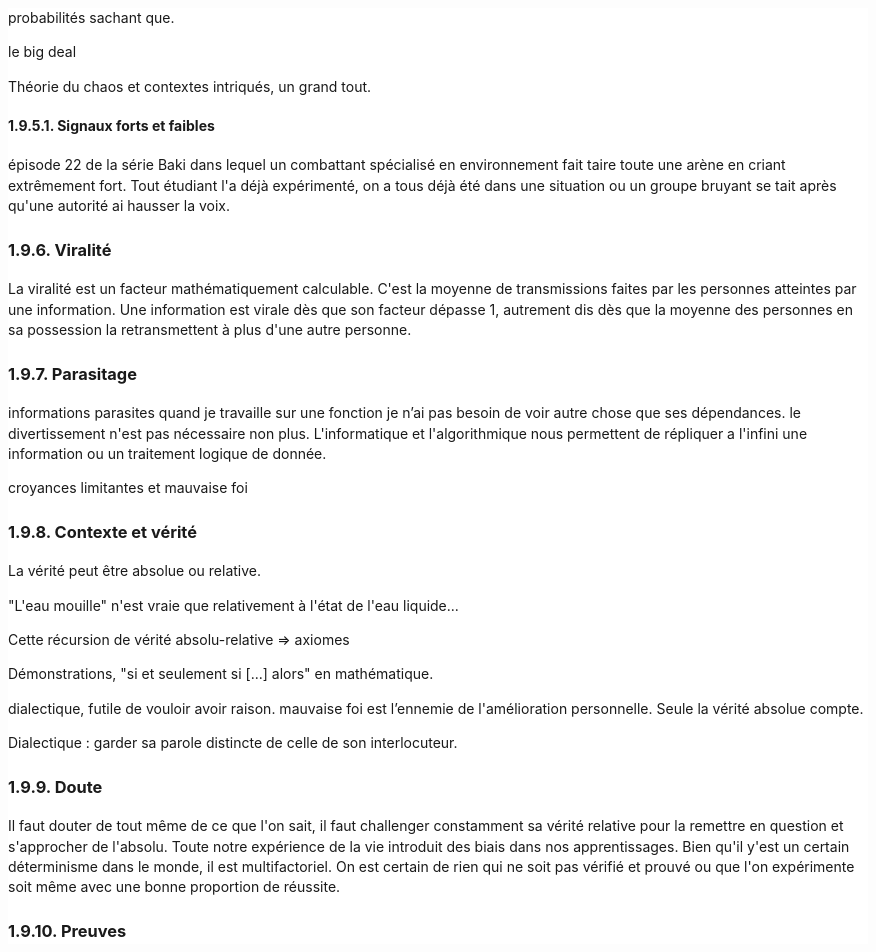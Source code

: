 probabilités sachant que.

le big deal

Théorie du chaos et contextes intriqués, un grand tout.



#### 1.9.5.1. Signaux forts et faibles

épisode 22 de la série Baki dans lequel un combattant spécialisé en environnement fait taire toute une arène en criant extrêmement fort. Tout étudiant l'a déjà expérimenté, on a tous déjà été dans une situation ou un groupe bruyant se tait après qu'une autorité ai hausser la voix.

### 1.9.6. Viralité

La viralité est un facteur mathématiquement calculable. C'est la moyenne de transmissions faites par les personnes atteintes par une information. Une information est virale dès que son facteur dépasse 1, autrement dis dès que la moyenne des personnes en sa possession la retransmettent à plus d'une autre personne.



### 1.9.7. Parasitage

informations parasites quand je travaille sur une fonction je n’ai pas besoin de voir autre chose que ses dépendances. le divertissement n'est pas nécessaire non plus. L'informatique et l'algorithmique nous permettent de répliquer a l'infini une information ou un traitement logique de donnée. 

croyances limitantes et mauvaise foi



### 1.9.8. Contexte et vérité

La vérité peut être absolue ou relative.

"L'eau mouille" n'est vraie que relativement à l'état de l'eau liquide...

Cette récursion de vérité absolu-relative => axiomes

Démonstrations, "si et seulement si [...] alors" en mathématique.

dialectique, futile de vouloir avoir raison. mauvaise foi est l’ennemie de l'amélioration personnelle. Seule la vérité absolue compte.

Dialectique : garder sa parole distincte de celle de son interlocuteur.

### 1.9.9. Doute

Il faut douter de tout même de ce que l'on sait, il faut challenger constamment sa vérité relative pour la remettre en question et s'approcher de l'absolu. Toute notre expérience de la vie introduit des biais dans nos apprentissages. Bien qu'il y'est un certain déterminisme dans le monde, il est multifactoriel. On est certain de rien qui ne soit pas vérifié et prouvé ou que l'on expérimente soit même avec une bonne proportion de réussite.



### 1.9.10. Preuves


[^1]: http://toastytech.com/guis/star.html